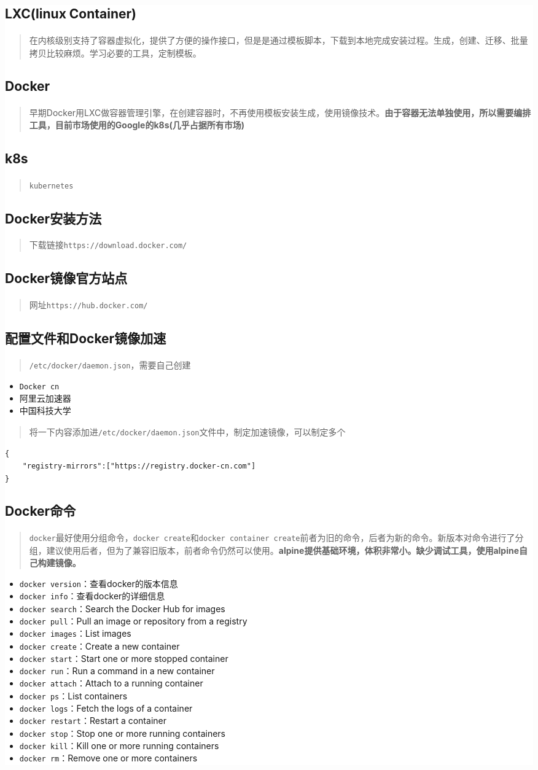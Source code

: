 ## LXC(linux Container)

> 在内核级别支持了容器虚拟化，提供了方便的操作接口，但是是通过模板脚本，下载到本地完成安装过程。生成，创建、迁移、批量拷贝比较麻烦。学习必要的工具，定制模板。

## Docker

> 早期Docker用LXC做容器管理引擎，在创建容器时，不再使用模板安装生成，使用镜像技术。**由于容器无法单独使用，所以需要编排工具，目前市场使用的Google的k8s(几乎占据所有市场)**

## k8s

> `kubernetes`

## Docker安装方法

> 下载链接`https://download.docker.com/`

## Docker镜像官方站点

> 网址`https://hub.docker.com/`

## 配置文件和Docker镜像加速

> `/etc/docker/daemon.json`，需要自己创建

* `Docker cn`
* 阿里云加速器
* 中国科技大学

> 将一下内容添加进`/etc/docker/daemon.json`文件中，制定加速镜像，可以制定多个

```
{
    "registry-mirrors":["https://registry.docker-cn.com"]
}
```

## Docker命令

> `docker`最好使用分组命令，`docker create`和`docker container create`前者为旧的命令，后者为新的命令。新版本对命令进行了分组，建议使用后者，但为了兼容旧版本，前者命令仍然可以使用。**alpine提供基础环境，体积非常小。缺少调试工具，使用alpine自己构建镜像。**

* `docker version`：查看docker的版本信息
* `docker info`：查看docker的详细信息
* `docker search`：Search the Docker Hub for images
* `docker pull`：Pull an image or repository from a registry
* `docker images`：List images
* `docker create`：Create a new container
* `docker start`：Start one or more stopped container
* `docker run`：Run a command in a new container
* `docker attach`：Attach to a running container
* `docker ps`：List containers
* `docker logs`：Fetch the logs of a container
* `docker restart`：Restart a container
* `docker stop`：Stop one or more running containers
* `docker kill`：Kill one or more running containers
* `docker rm`：Remove one or more containers

